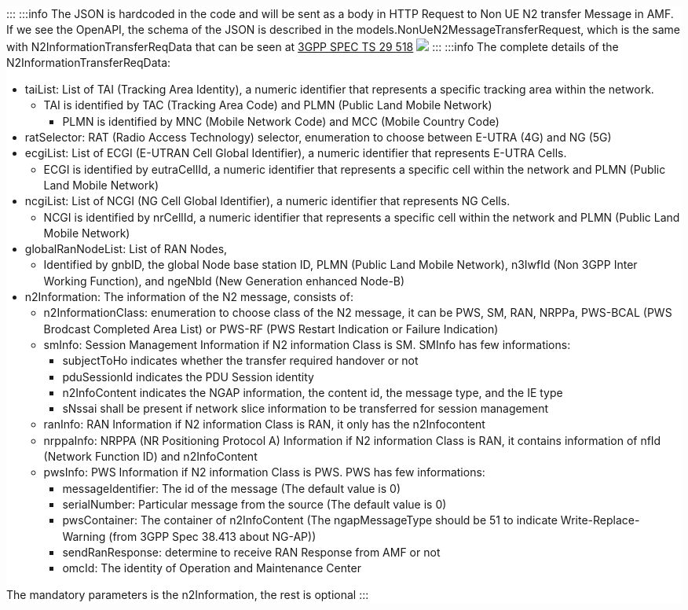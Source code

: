 :::
:::info
The JSON is hardcoded in the code and will be sent as a body in HTTP Request to Non UE N2 transfer Message in AMF.
If we see the OpenAPI, the schema of the JSON is described in the models.NonUeN2MessageTransferRequest, which is the same with N2InformationTransferReqData that can be seen at [3GPP SPEC TS 29 518](https://www.etsi.org/deliver/etsi_ts/129500_129599/129518/15.06.00_60/ts_129518v150600p.pdf)
![](https://hackmd.io/_uploads/HyeiUojrn.png)
:::
:::info
The complete details of the N2InformationTransferReqData:
* taiList: List of TAI (Tracking Area Identity), a numeric identifier that represents a specific tracking area within the network. 
    * TAI is identified by TAC (Tracking Area Code) and PLMN (Public Land Mobile Network)
        * PLMN is identified by MNC (Mobile Network Code) and MCC (Mobile Country Code)
* ratSelector: RAT (Radio Access Technology) selector, enumeration to choose between E-UTRA (4G) and NG (5G)
* ecgiList: List of ECGI (E-UTRAN Cell Global Identifier), a numeric identifier that represents E-UTRA Cells. 
    * ECGI is identified by eutraCellId, a numeric identifier that represents a specific cell within the network and PLMN (Public Land Mobile Network)
* ncgiList: List of NCGI (NG Cell Global Identifier), a numeric identifier that represents NG Cells. 
    * NCGI is identified by nrCellId, a numeric identifier that represents a specific cell within the network and PLMN (Public Land Mobile Network)
* globalRanNodeList: List of RAN Nodes, 
    * Identified by gnbID, the global Node base station ID, PLMN (Public Land Mobile Network), n3IwfId (Non 3GPP Inter Working Function), and ngeNbId (New Generation enhanced Node-B) 
* n2Information: The information of the N2 message, consists of:
    * n2InformationClass: enumeration to choose class of the N2 message, it can be PWS, SM, RAN, NRPPa, PWS-BCAL (PWS Brodcast Completed Area List) or PWS-RF (PWS Restart Indication or Failure Indication)
    * smInfo: Session Management Information if N2 information Class is SM. SMInfo has few informations:
        * subjectToHo indicates whether the transfer required handover or not 
        * pduSessionId indicates the PDU Session identity
        * n2InfoContent indicates the NGAP information, the content id, the message type, and the IE type
        * sNssai shall be present if network slice information to be transferred for session management
    * ranInfo: RAN Information if N2 information Class is RAN, it only has the n2Infocontent
    * nrppaInfo: NRPPA (NR Positioning Protocol A) Information if N2 information Class is RAN, it contains information of nfId (Network Function ID) and n2InfoContent
    * pwsInfo: PWS Information if N2 information Class is PWS. PWS has few informations:
        * messageIdentifier: The id of the message (The default value is 0)
        * serialNumber: Particular message from the source (The default value is 0)
        * pwsContainer: The container of n2InfoContent (The ngapMessageType should be 51 to indicate Write-Replace-Warning (from 3GPP Spec 38.413 about NG-AP))
        * sendRanResponse: determine to receive RAN Response from AMF or not
        * omcId: The identity of Operation and Maintenance Center

The mandatory parameters is the n2Information, the rest is optional
:::
